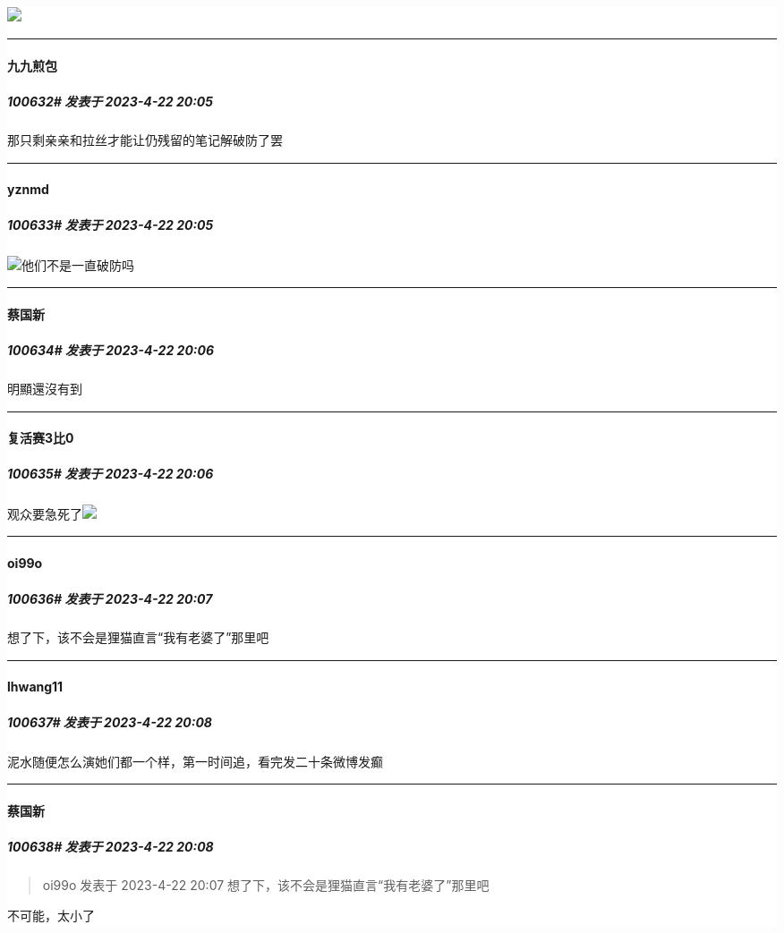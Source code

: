 <img src="https://static.saraba1st.com/image/smiley/face2017/072.png" referrerpolicy="no-referrer">

*****

####  九九煎包  
##### 100632#       发表于 2023-4-22 20:05

那只剩亲亲和拉丝才能让仍残留的笔记解破防了罢

*****

####  yznmd  
##### 100633#       发表于 2023-4-22 20:05

<img src="https://static.saraba1st.com/image/smiley/face2017/067.png" referrerpolicy="no-referrer">他们不是一直破防吗

*****

####  蔡国新  
##### 100634#       发表于 2023-4-22 20:06

明顯還沒有到

*****

####  复活赛3比0  
##### 100635#       发表于 2023-4-22 20:06

观众要急死了<img src="https://static.saraba1st.com/image/smiley/face2017/067.png" referrerpolicy="no-referrer">

*****

####  oi99o  
##### 100636#       发表于 2023-4-22 20:07

想了下，该不会是狸猫直言“我有老婆了”那里吧

*****

####  lhwang11  
##### 100637#       发表于 2023-4-22 20:08

泥水随便怎么演她们都一个样，第一时间追，看完发二十条微博发癫

*****

####  蔡国新  
##### 100638#       发表于 2023-4-22 20:08

<blockquote>oi99o 发表于 2023-4-22 20:07
想了下，该不会是狸猫直言“我有老婆了”那里吧</blockquote>
不可能，太小了
